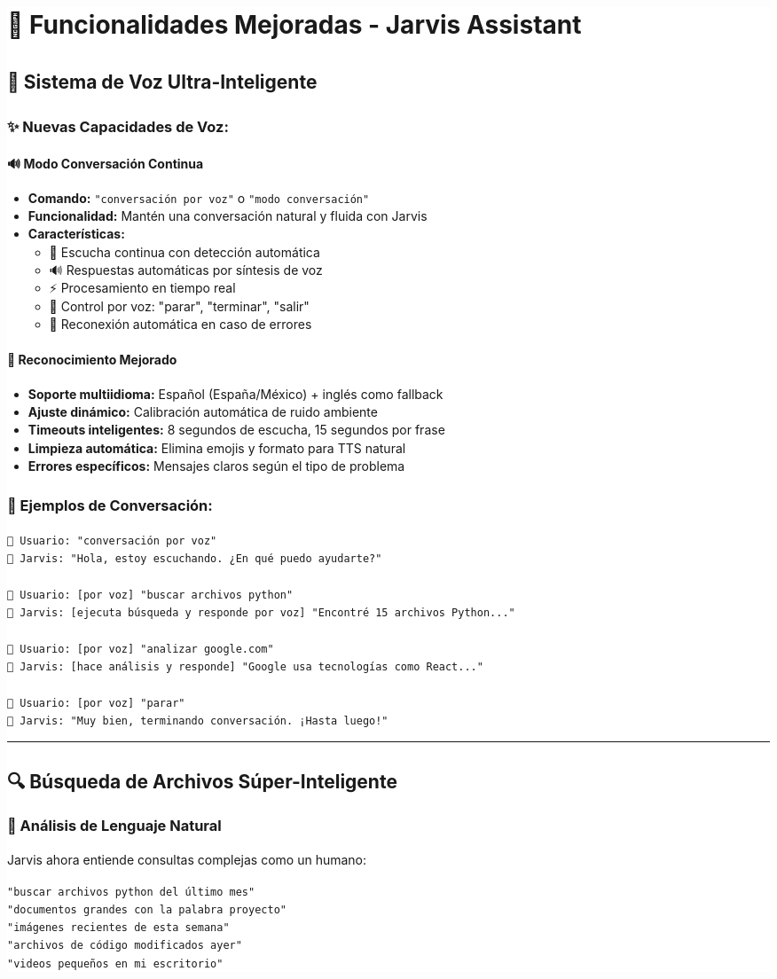 # 🚀 Funcionalidades Mejoradas - Jarvis Assistant

## 🎤 **Sistema de Voz Ultra-Inteligente**

### **✨ Nuevas Capacidades de Voz:**

#### **🔊 Modo Conversación Continua**
- **Comando:** `"conversación por voz"` o `"modo conversación"`
- **Funcionalidad:** Mantén una conversación natural y fluida con Jarvis
- **Características:**
  - 🎤 Escucha continua con detección automática
  - 🔊 Respuestas automáticas por síntesis de voz
  - ⚡ Procesamiento en tiempo real
  - 🛑 Control por voz: "parar", "terminar", "salir"
  - 🔄 Reconexión automática en caso de errores

#### **🎯 Reconocimiento Mejorado**
- **Soporte multiidioma:** Español (España/México) + inglés como fallback
- **Ajuste dinámico:** Calibración automática de ruido ambiente
- **Timeouts inteligentes:** 8 segundos de escucha, 15 segundos por frase
- **Limpieza automática:** Elimina emojis y formato para TTS natural
- **Errores específicos:** Mensajes claros según el tipo de problema

### **🎵 Ejemplos de Conversación:**
```
👤 Usuario: "conversación por voz"
🤖 Jarvis: "Hola, estoy escuchando. ¿En qué puedo ayudarte?"

👤 Usuario: [por voz] "buscar archivos python"
🤖 Jarvis: [ejecuta búsqueda y responde por voz] "Encontré 15 archivos Python..."

👤 Usuario: [por voz] "analizar google.com"
🤖 Jarvis: [hace análisis y responde] "Google usa tecnologías como React..."

👤 Usuario: [por voz] "parar"
🤖 Jarvis: "Muy bien, terminando conversación. ¡Hasta luego!"
```

---

## 🔍 **Búsqueda de Archivos Súper-Inteligente**

### **🧠 Análisis de Lenguaje Natural**
Jarvis ahora entiende consultas complejas como un humano:

```
"buscar archivos python del último mes"
"documentos grandes con la palabra proyecto"
"imágenes recientes de esta semana"
"archivos de código modificados ayer"
"videos pequeños en mi escritorio"
```
